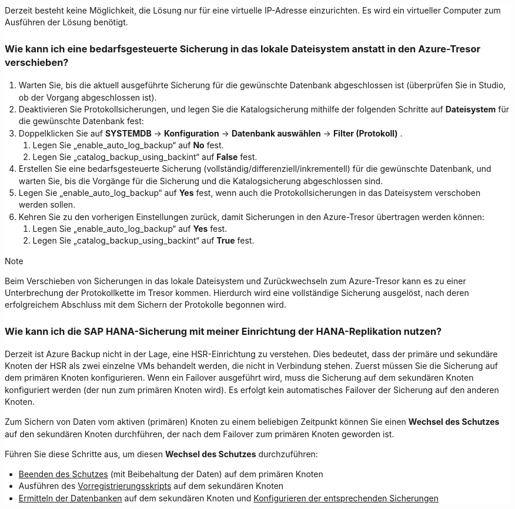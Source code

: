 Derzeit besteht keine Möglichkeit, die Lösung nur für eine virtuelle IP-Adresse einzurichten. Es wird ein virtueller Computer zum Ausführen der Lösung benötigt.

### <a name="how-can-i-move-an-on-demand-backup-to-the-local-file-system-instead-of-the-azure-vault"></a>Wie kann ich eine bedarfsgesteuerte Sicherung in das lokale Dateisystem anstatt in den Azure-Tresor verschieben?

1. Warten Sie, bis die aktuell ausgeführte Sicherung für die gewünschte Datenbank abgeschlossen ist (überprüfen Sie in Studio, ob der Vorgang abgeschlossen ist).
1. Deaktivieren Sie Protokollsicherungen, und legen Sie die Katalogsicherung mithilfe der folgenden Schritte auf **Dateisystem** für die gewünschte Datenbank fest:
1. Doppelklicken Sie auf **SYSTEMDB** -> **Konfiguration** -> **Datenbank auswählen** -> **Filter (Protokoll)** .
    1. Legen Sie „enable_auto_log_backup“ auf **No** fest.
    1. Legen Sie „catalog_backup_using_backint“ auf **False** fest.
1. Erstellen Sie eine bedarfsgesteuerte Sicherung (vollständig/differenziell/inkrementell) für die gewünschte Datenbank, und warten Sie, bis die Vorgänge für die Sicherung und die Katalogsicherung abgeschlossen sind.
1. Legen Sie „enable_auto_log_backup“ auf **Yes** fest, wenn auch die Protokollsicherungen in das Dateisystem verschoben werden sollen.
1. Kehren Sie zu den vorherigen Einstellungen zurück, damit Sicherungen in den Azure-Tresor übertragen werden können:
    1. Legen Sie „enable_auto_log_backup“ auf **Yes** fest.
    1. Legen Sie „catalog_backup_using_backint“ auf **True** fest.

>[!NOTE]
>Beim Verschieben von Sicherungen in das lokale Dateisystem und Zurückwechseln zum Azure-Tresor kann es zu einer Unterbrechung der Protokollkette im Tresor kommen. Hierdurch wird eine vollständige Sicherung ausgelöst, nach deren erfolgreichem Abschluss mit dem Sichern der Protokolle begonnen wird.

### <a name="how-can-i-use-sap-hana-backup-with-my-hana-replication-set-up"></a>Wie kann ich die SAP HANA-Sicherung mit meiner Einrichtung der HANA-Replikation nutzen?

Derzeit ist Azure Backup nicht in der Lage, eine HSR-Einrichtung zu verstehen. Dies bedeutet, dass der primäre und sekundäre Knoten der HSR als zwei einzelne VMs behandelt werden, die nicht in Verbindung stehen. Zuerst müssen Sie die Sicherung auf dem primären Knoten konfigurieren. Wenn ein Failover ausgeführt wird, muss die Sicherung auf dem sekundären Knoten konfiguriert werden (der nun zum primären Knoten wird). Es erfolgt kein automatisches Failover der Sicherung auf den anderen Knoten.

Zum Sichern von Daten vom aktiven (primären) Knoten zu einem beliebigen Zeitpunkt können Sie einen **Wechsel des Schutzes** auf den sekundären Knoten durchführen, der nach dem Failover zum primären Knoten geworden ist.

Führen Sie diese Schritte aus, um diesen **Wechsel des Schutzes** durchzuführen:

- [Beenden des Schutzes](sap-hana-db-manage.md#stop-protection-for-an-sap-hana-database) (mit Beibehaltung der Daten) auf dem primären Knoten
- Ausführen des [Vorregistrierungsskripts](https://aka.ms/scriptforpermsonhana) auf dem sekundären Knoten
- [Ermitteln der Datenbanken](tutorial-backup-sap-hana-db.md#discover-the-databases) auf dem sekundären Knoten und [Konfigurieren der entsprechenden Sicherungen](tutorial-backup-sap-hana-db.md#configure-backup)
